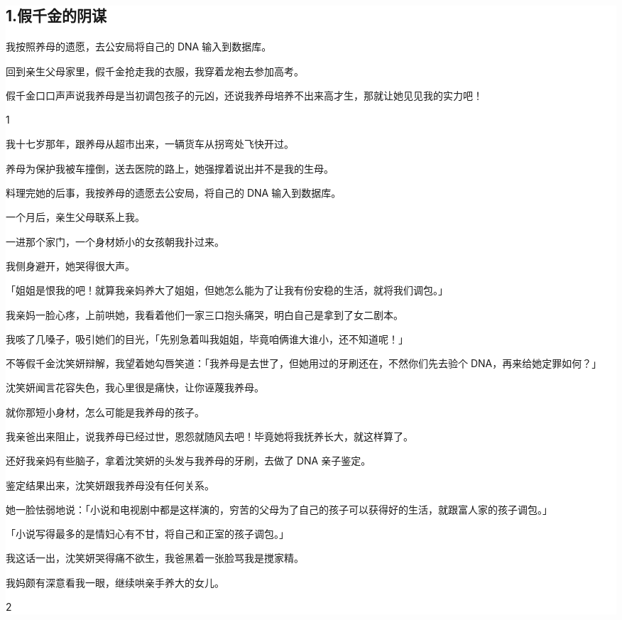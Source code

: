 ## 1.假千金的阴谋
我按照养母的遗愿，去公安局将自己的 DNA 输入到数据库。


回到亲生父母家里，假千金抢走我的衣服，我穿着龙袍去参加高考。


假千金口口声声说我养母是当初调包孩子的元凶，还说我养母培养不出来高才生，那就让她见见我的实力吧！


1


我十七岁那年，跟养母从超市出来，一辆货车从拐弯处飞快开过。


养母为保护我被车撞倒，送去医院的路上，她强撑着说出并不是我的生母。


料理完她的后事，我按养母的遗愿去公安局，将自己的 DNA 输入到数据库。


一个月后，亲生父母联系上我。


一进那个家门，一个身材娇小的女孩朝我扑过来。


我侧身避开，她哭得很大声。


「姐姐是恨我的吧！就算我亲妈养大了姐姐，但她怎么能为了让我有份安稳的生活，就将我们调包。」


我亲妈一脸心疼，上前哄她，我看着他们一家三口抱头痛哭，明白自己是拿到了女二剧本。


我咳了几嗓子，吸引她们的目光，「先别急着叫我姐姐，毕竟咱俩谁大谁小，还不知道呢！」


不等假千金沈笑妍辩解，我望着她勾唇笑道：「我养母是去世了，但她用过的牙刷还在，不然你们先去验个 DNA，再来给她定罪如何？」


沈笑妍闻言花容失色，我心里很是痛快，让你诬蔑我养母。


就你那短小身材，怎么可能是我养母的孩子。


我亲爸出来阻止，说我养母已经过世，恩怨就随风去吧！毕竟她将我抚养长大，就这样算了。


还好我亲妈有些脑子，拿着沈笑妍的头发与我养母的牙刷，去做了 DNA 亲子鉴定。


鉴定结果出来，沈笑妍跟我养母没有任何关系。


她一脸怯弱地说：「小说和电视剧中都是这样演的，穷苦的父母为了自己的孩子可以获得好的生活，就跟富人家的孩子调包。」


「小说写得最多的是情妇心有不甘，将自己和正室的孩子调包。」


我这话一出，沈笑妍哭得痛不欲生，我爸黑着一张脸骂我是搅家精。


我妈颇有深意看我一眼，继续哄亲手养大的女儿。


2
